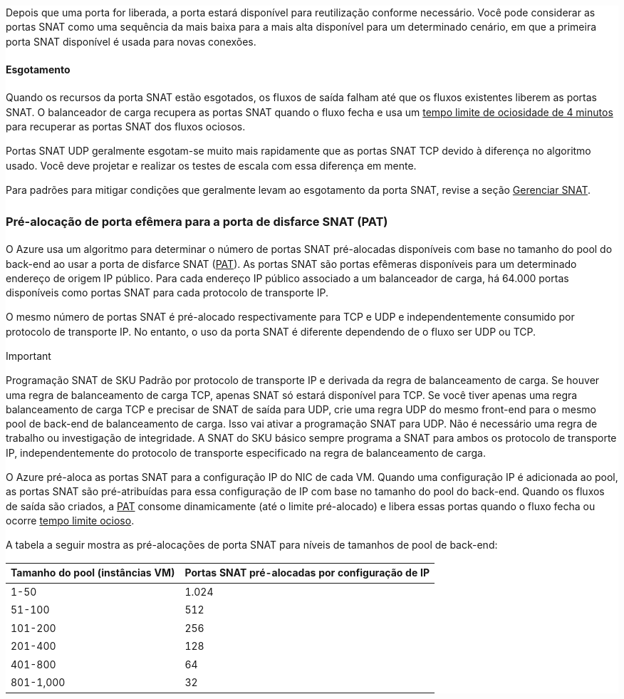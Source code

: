 Depois que uma porta for liberada, a porta estará disponível para reutilização conforme necessário.  Você pode considerar as portas SNAT como uma sequência da mais baixa para a mais alta disponível para um determinado cenário, em que a primeira porta SNAT disponível é usada para novas conexões. 
 
#### <a name="exhaustion"></a>Esgotamento

Quando os recursos da porta SNAT estão esgotados, os fluxos de saída falham até que os fluxos existentes liberem as portas SNAT. O balanceador de carga recupera as portas SNAT quando o fluxo fecha e usa um [tempo limite de ociosidade de 4 minutos](#idletimeout) para recuperar as portas SNAT dos fluxos ociosos.

Portas SNAT UDP geralmente esgotam-se muito mais rapidamente que as portas SNAT TCP devido à diferença no algoritmo usado. Você deve projetar e realizar os testes de escala com essa diferença em mente.

Para padrões para mitigar condições que geralmente levam ao esgotamento da porta SNAT, revise a seção [Gerenciar SNAT](#snatexhaust).

### <a name="ephemeral-port-preallocation-for-port-masquerading-snat-pat"></a><a name="preallocatedports"></a>Pré-alocação de porta efêmera para a porta de disfarce SNAT (PAT)

O Azure usa um algoritmo para determinar o número de portas SNAT pré-alocadas disponíveis com base no tamanho do pool do back-end ao usar a porta de disfarce SNAT ([PAT](#pat)). As portas SNAT são portas efêmeras disponíveis para um determinado endereço de origem IP público. Para cada endereço IP público associado a um balanceador de carga, há 64.000 portas disponíveis como portas SNAT para cada protocolo de transporte IP.

O mesmo número de portas SNAT é pré-alocado respectivamente para TCP e UDP e independentemente consumido por protocolo de transporte IP.  No entanto, o uso da porta SNAT é diferente dependendo de o fluxo ser UDP ou TCP.

>[!IMPORTANT]
>Programação SNAT de SKU Padrão por protocolo de transporte IP e derivada da regra de balanceamento de carga.  Se houver uma regra de balanceamento de carga TCP, apenas SNAT só estará disponível para TCP. Se você tiver apenas uma regra balanceamento de carga TCP e precisar de SNAT de saída para UDP, crie uma regra UDP do mesmo front-end para o mesmo pool de back-end de balanceamento de carga.  Isso vai ativar a programação SNAT para UDP.  Não é necessário uma regra de trabalho ou investigação de integridade.  A SNAT do SKU básico sempre programa a SNAT para ambos os protocolo de transporte IP, independentemente do protocolo de transporte especificado na regra de balanceamento de carga.

O Azure pré-aloca as portas SNAT para a configuração IP do NIC de cada VM. Quando uma configuração IP é adicionada ao pool, as portas SNAT são pré-atribuídas para essa configuração de IP com base no tamanho do pool do back-end. Quando os fluxos de saída são criados, a [PAT](#pat) consome dinamicamente (até o limite pré-alocado) e libera essas portas quando o fluxo fecha ou ocorre [tempo limite ocioso](#idletimeout).

A tabela a seguir mostra as pré-alocações de porta SNAT para níveis de tamanhos de pool de back-end:

| Tamanho do pool (instâncias VM) | Portas SNAT pré-alocadas por configuração de IP|
| --- | --- |
| 1-50 | 1\.024 |
| 51-100 | 512 |
| 101-200 | 256 |
| 201-400 | 128 |
| 401-800 | 64 |
| 801-1,000 | 32 |
